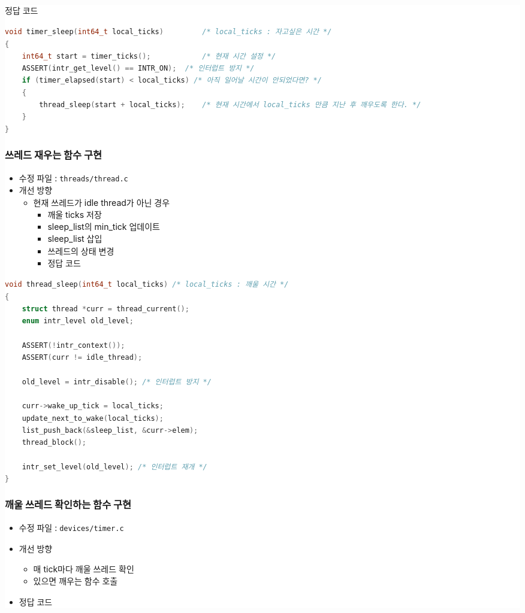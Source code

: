   정답 코드

  ```c
  void timer_sleep(int64_t local_ticks) 		/* local_ticks : 자고싶은 시간 */
  {
      int64_t start = timer_ticks();			/* 현재 시간 설정 */
      ASSERT(intr_get_level() == INTR_ON); 	/* 인터럽트 방지 */
      if (timer_elapsed(start) < local_ticks) /* 아직 일어날 시간이 안되었다면? */
      {
          thread_sleep(start + local_ticks);	/* 현재 시간에서 local_ticks 만큼 지난 후 깨우도록 한다. */
      }
  }
  ```

### 쓰레드 재우는 함수 구현

- 수정 파일 : `threads/thread.c`
- 개선 방향
  - 현재 쓰레드가 idle thread가 아닌 경우
    - 깨울 ticks 저장
    - sleep_list의 min_tick 업데이트
    - sleep_list 삽입
    - 쓰레드의 상태 변경
    - 정답 코드

```c
void thread_sleep(int64_t local_ticks) /* local_ticks : 깨울 시간 */
{
    struct thread *curr = thread_current();
    enum intr_level old_level;

    ASSERT(!intr_context());
    ASSERT(curr != idle_thread);

    old_level = intr_disable(); /* 인터럽트 방지 */

    curr->wake_up_tick = local_ticks;
    update_next_to_wake(local_ticks);
    list_push_back(&sleep_list, &curr->elem);
    thread_block();

    intr_set_level(old_level); /* 인터럽트 재개 */
}
```

### 깨울 쓰레드 확인하는 함수 구현

- 수정 파일 : `devices/timer.c`

- 개선 방향

  - 매 tick마다 깨울 쓰레드 확인
  - 있으면 깨우는 함수 호출

- 정답 코드

